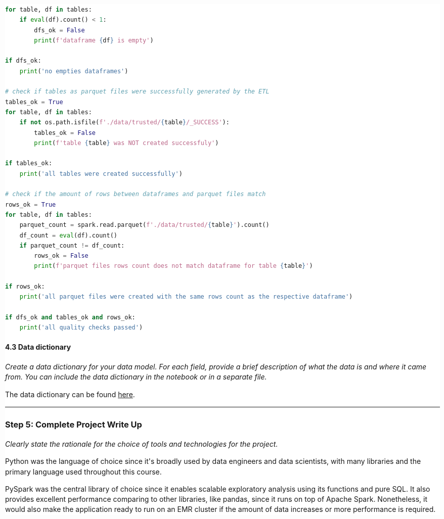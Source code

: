 ```python
for table, df in tables:
    if eval(df).count() < 1:
        dfs_ok = False
        print(f'dataframe {df} is empty')

if dfs_ok: 
    print('no empties dataframes')

# check if tables as parquet files were successfully generated by the ETL
tables_ok = True
for table, df in tables:
    if not os.path.isfile(f'./data/trusted/{table}/_SUCCESS'):
        tables_ok = False
        print(f'table {table} was NOT created successfuly')

if tables_ok: 
    print('all tables were created successfully')

# check if the amount of rows between dataframes and parquet files match
rows_ok = True
for table, df in tables:
    parquet_count = spark.read.parquet(f'./data/trusted/{table}').count()
    df_count = eval(df).count()
    if parquet_count != df_count:
        rows_ok = False
        print(f'parquet files rows count does not match dataframe for table {table}')

if rows_ok:
    print('all parquet files were created with the same rows count as the respective dataframe')
    
if dfs_ok and tables_ok and rows_ok: 
    print('all quality checks passed')
```

#### 4.3 Data dictionary 
*Create a data dictionary for your data model. For each field, provide a brief description of what the data is and where it came from. You can include the data dictionary in the notebook or in a separate file.*

The data dictionary can be found [here](data-dictionary.md).

---

<a id='s5'></a>
### Step 5: Complete Project Write Up
*Clearly state the rationale for the choice of tools and technologies for the project.*

Python was the language of choice since it's broadly used by data engineers and data scientists, with many libraries and the primary language used throughout this course.

PySpark was the central library of choice since it enables scalable exploratory analysis using its functions and pure SQL. It also provides excellent performance comparing to other libraries, like pandas, since it runs on top of Apache Spark. Nonetheless, it would also make the application ready to run on an EMR cluster if the amount of data increases or more performance is required.
